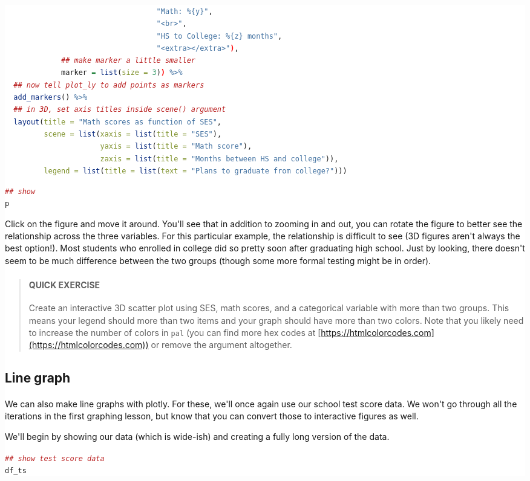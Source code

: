 ```r
                                   "Math: %{y}",
                                   "<br>",
                                   "HS to College: %{z} months",
                                   "<extra></extra>"),
             ## make marker a little smaller
             marker = list(size = 3)) %>%
  ## now tell plot_ly to add points as markers
  add_markers() %>%
  ## in 3D, set axis titles inside scene() argument
  layout(title = "Math scores as function of SES",
         scene = list(xaxis = list(title = "SES"),
                      yaxis = list(title = "Math score"),
                      zaxis = list(title = "Months between HS and college")),
         legend = list(title = list(text = "Plans to graduate from college?")))
```
```r
## show
p
```

<iframe src="plotly/plt_scatter_group_3d.html"></iframe>
Click on the figure and move it around. You'll see that in addition to
zooming in and out, you can rotate the figure to better see the
relationship across the three variables. For this particular example,
the relationship is difficult to see (3D figures aren't always the
best option!). Most students who enrolled in college did so pretty
soon after graduating high school. Just by looking, there doesn't seem
to be much difference between the two groups (though some more formal
testing might be in order).

> #### QUICK EXERCISE
> Create an interactive 3D scatter plot using SES, math scores, and a
> categorical variable with more than two groups. This means your
> legend should more than two items and your graph should have more
> than two colors. Note that you likely need to increase the number of
> colors in `pal` (you can find more hex codes at
> [https://htmlcolorcodes.com](https://htmlcolorcodes.com)) or remove
> the argument altogether. 

## Line graph


We can also make line graphs with plotly. For these, we'll once again
use our school test score data. We won't go through all the iterations
in the first graphing lesson, but know that you can convert those to
interactive figures as well.

We'll begin by showing our data (which is wide-ish) and creating a
fully long version of the data.


```r
## show test score data
df_ts
```
